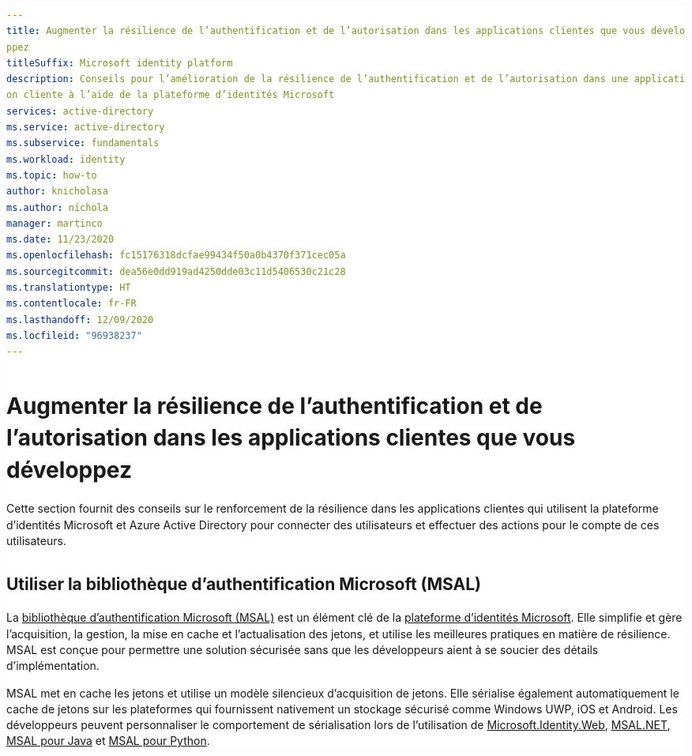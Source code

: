 ```yaml
---
title: Augmenter la résilience de l’authentification et de l’autorisation dans les applications clientes que vous développez
titleSuffix: Microsoft identity platform
description: Conseils pour l’amélioration de la résilience de l’authentification et de l’autorisation dans une application cliente à l’aide de la plateforme d’identités Microsoft
services: active-directory
ms.service: active-directory
ms.subservice: fundamentals
ms.workload: identity
ms.topic: how-to
author: knicholasa
ms.author: nichola
manager: martinco
ms.date: 11/23/2020
ms.openlocfilehash: fc15176318dcfae99434f50a0b4370f371cec05a
ms.sourcegitcommit: dea56e0dd919ad4250dde03c11d5406530c21c28
ms.translationtype: HT
ms.contentlocale: fr-FR
ms.lasthandoff: 12/09/2020
ms.locfileid: "96938237"
---
```

# <a name="increase-the-resilience-of-authentication-and-authorization-in-client-applications-you-develop"></a>Augmenter la résilience de l’authentification et de l’autorisation dans les applications clientes que vous développez

Cette section fournit des conseils sur le renforcement de la résilience dans les applications clientes qui utilisent la plateforme d’identités Microsoft et Azure Active Directory pour connecter des utilisateurs et effectuer des actions pour le compte de ces utilisateurs.

## <a name="use-the-microsoft-authentication-library-msal"></a>Utiliser la bibliothèque d’authentification Microsoft (MSAL)

La [bibliothèque d’authentification Microsoft (MSAL)](https://docs.microsoft.com/azure/active-directory/develop/msal-overview) est un élément clé de la [plateforme d’identités Microsoft](https://docs.microsoft.com/azure/active-directory/develop). Elle simplifie et gère l’acquisition, la gestion, la mise en cache et l’actualisation des jetons, et utilise les meilleures pratiques en matière de résilience. MSAL est conçue pour permettre une solution sécurisée sans que les développeurs aient à se soucier des détails d’implémentation.

MSAL met en cache les jetons et utilise un modèle silencieux d’acquisition de jetons. Elle sérialise également automatiquement le cache de jetons sur les plateformes qui fournissent nativement un stockage sécurisé comme Windows UWP, iOS et Android. Les développeurs peuvent personnaliser le comportement de sérialisation lors de l’utilisation de [Microsoft.Identity.Web](https://github.com/AzureAD/microsoft-identity-web/wiki/token-cache-serialization), [MSAL.NET](https://docs.microsoft.com/azure/active-directory/develop/msal-net-token-cache-serialization), [MSAL pour Java](https://docs.microsoft.com/azure/active-directory/develop/msal-java-token-cache-serialization) et [MSAL pour Python](https://docs.microsoft.com/azure/active-directory/develop/msal-python-token-cache-serialization).
